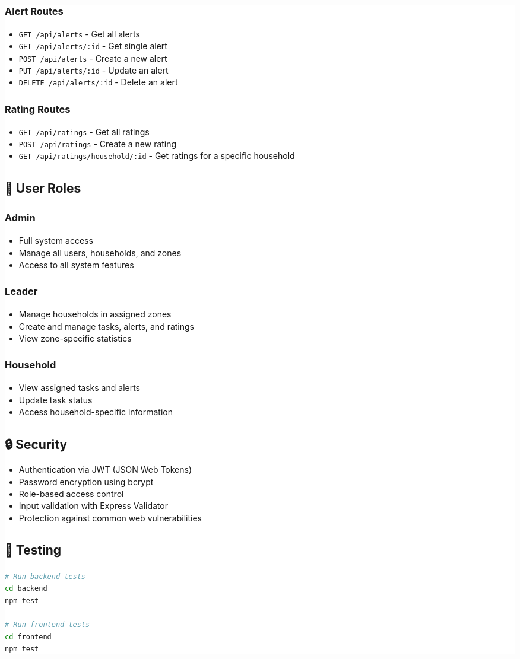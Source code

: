 ### Alert Routes
- `GET /api/alerts` - Get all alerts
- `GET /api/alerts/:id` - Get single alert
- `POST /api/alerts` - Create a new alert
- `PUT /api/alerts/:id` - Update an alert
- `DELETE /api/alerts/:id` - Delete an alert

### Rating Routes
- `GET /api/ratings` - Get all ratings
- `POST /api/ratings` - Create a new rating
- `GET /api/ratings/household/:id` - Get ratings for a specific household

## 👥 User Roles

### Admin
- Full system access
- Manage all users, households, and zones
- Access to all system features

### Leader
- Manage households in assigned zones
- Create and manage tasks, alerts, and ratings
- View zone-specific statistics

### Household
- View assigned tasks and alerts
- Update task status
- Access household-specific information

## 🔒 Security

- Authentication via JWT (JSON Web Tokens)
- Password encryption using bcrypt
- Role-based access control
- Input validation with Express Validator
- Protection against common web vulnerabilities

## 🧪 Testing

```bash
# Run backend tests
cd backend
npm test

# Run frontend tests
cd frontend
npm test
```
